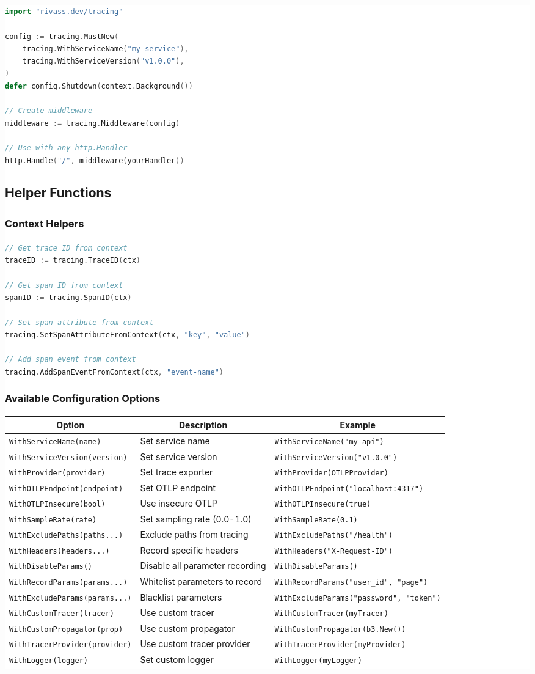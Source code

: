 ```go
import "rivass.dev/tracing"

config := tracing.MustNew(
    tracing.WithServiceName("my-service"),
    tracing.WithServiceVersion("v1.0.0"),
)
defer config.Shutdown(context.Background())

// Create middleware
middleware := tracing.Middleware(config)

// Use with any http.Handler
http.Handle("/", middleware(yourHandler))
```

## Helper Functions

### Context Helpers

```go
// Get trace ID from context
traceID := tracing.TraceID(ctx)

// Get span ID from context
spanID := tracing.SpanID(ctx)

// Set span attribute from context
tracing.SetSpanAttributeFromContext(ctx, "key", "value")

// Add span event from context
tracing.AddSpanEventFromContext(ctx, "event-name")
```

### Available Configuration Options

| Option | Description | Example |
|--------|-------------|---------|
| `WithServiceName(name)` | Set service name | `WithServiceName("my-api")` |
| `WithServiceVersion(version)` | Set service version | `WithServiceVersion("v1.0.0")` |
| `WithProvider(provider)` | Set trace exporter | `WithProvider(OTLPProvider)` |
| `WithOTLPEndpoint(endpoint)` | Set OTLP endpoint | `WithOTLPEndpoint("localhost:4317")` |
| `WithOTLPInsecure(bool)` | Use insecure OTLP | `WithOTLPInsecure(true)` |
| `WithSampleRate(rate)` | Set sampling rate (0.0-1.0) | `WithSampleRate(0.1)` |
| `WithExcludePaths(paths...)` | Exclude paths from tracing | `WithExcludePaths("/health")` |
| `WithHeaders(headers...)` | Record specific headers | `WithHeaders("X-Request-ID")` |
| `WithDisableParams()` | Disable all parameter recording | `WithDisableParams()` |
| `WithRecordParams(params...)` | Whitelist parameters to record | `WithRecordParams("user_id", "page")` |
| `WithExcludeParams(params...)` | Blacklist parameters | `WithExcludeParams("password", "token")` |
| `WithCustomTracer(tracer)` | Use custom tracer | `WithCustomTracer(myTracer)` |
| `WithCustomPropagator(prop)` | Use custom propagator | `WithCustomPropagator(b3.New())` |
| `WithTracerProvider(provider)` | Use custom tracer provider | `WithTracerProvider(myProvider)` |
| `WithLogger(logger)` | Set custom logger | `WithLogger(myLogger)` |